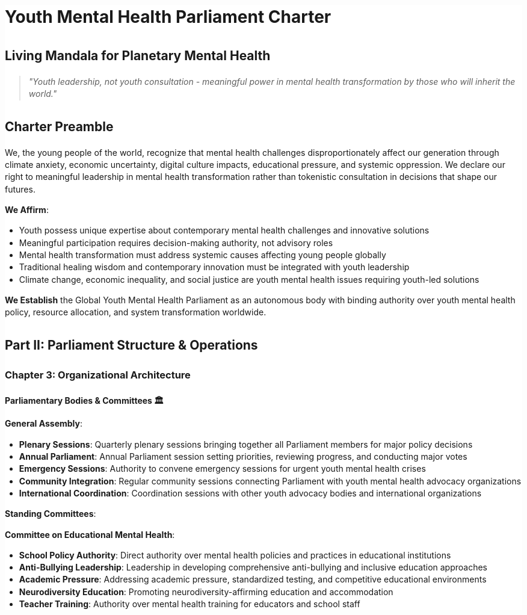 # Youth Mental Health Parliament Charter
## Living Mandala for Planetary Mental Health

> *"Youth leadership, not youth consultation - meaningful power in mental health transformation by those who will inherit the world."*

## Charter Preamble

We, the young people of the world, recognize that mental health challenges disproportionately affect our generation through climate anxiety, economic uncertainty, digital culture impacts, educational pressure, and systemic oppression. We declare our right to meaningful leadership in mental health transformation rather than tokenistic consultation in decisions that shape our futures.

**We Affirm**:
- Youth possess unique expertise about contemporary mental health challenges and innovative solutions
- Meaningful participation requires decision-making authority, not advisory roles
- Mental health transformation must address systemic causes affecting young people globally
- Traditional healing wisdom and contemporary innovation must be integrated with youth leadership
- Climate change, economic inequality, and social justice are youth mental health issues requiring youth-led solutions

**We Establish** the Global Youth Mental Health Parliament as an autonomous body with binding authority over youth mental health policy, resource allocation, and system transformation worldwide.

## Part II: Parliament Structure & Operations

### Chapter 3: Organizational Architecture

#### **Parliamentary Bodies & Committees** 🏛️

**General Assembly**:
- **Plenary Sessions**: Quarterly plenary sessions bringing together all Parliament members for major policy decisions
- **Annual Parliament**: Annual Parliament session setting priorities, reviewing progress, and conducting major votes
- **Emergency Sessions**: Authority to convene emergency sessions for urgent youth mental health crises
- **Community Integration**: Regular community sessions connecting Parliament with youth mental health advocacy organizations
- **International Coordination**: Coordination sessions with other youth advocacy bodies and international organizations

**Standing Committees**:

**Committee on Educational Mental Health**:
- **School Policy Authority**: Direct authority over mental health policies and practices in educational institutions
- **Anti-Bullying Leadership**: Leadership in developing comprehensive anti-bullying and inclusive education approaches
- **Academic Pressure**: Addressing academic pressure, standardized testing, and competitive educational environments
- **Neurodiversity Education**: Promoting neurodiversity-affirming education and accommodation
- **Teacher Training**: Authority over mental health training for educators and school staff
